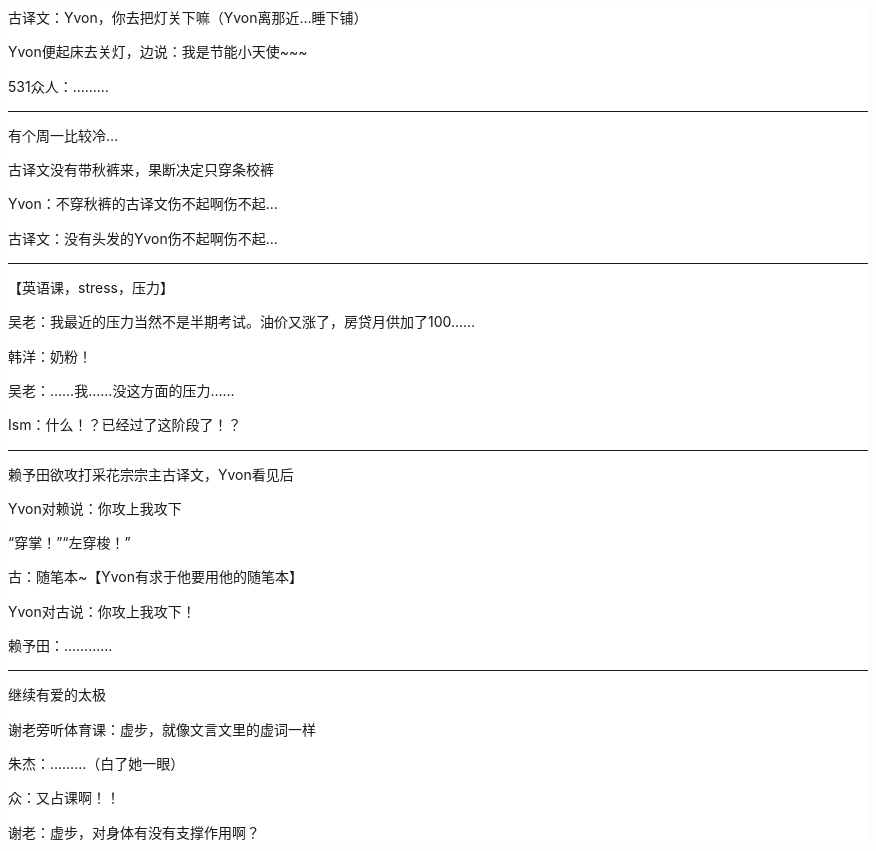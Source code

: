 古译文：Yvon，你去把灯关下嘛（Yvon离那近…睡下铺）

Yvon便起床去关灯，边说：我是节能小天使~~~

531众人：………



---



有个周一比较冷…

古译文没有带秋裤来，果断决定只穿条校裤

Yvon：不穿秋裤的古译文伤不起啊伤不起…

古译文：没有头发的Yvon伤不起啊伤不起…



---



【英语课，stress，压力】

吴老：我最近的压力当然不是半期考试。油价又涨了，房贷月供加了100……

韩洋：奶粉！

吴老：……我……没这方面的压力……

Ism：什么！？已经过了这阶段了！？



---



赖予田欲攻打采花宗宗主古译文，Yvon看见后

Yvon对赖说：你攻上我攻下

“穿掌！”“左穿梭！”

古：随笔本~【Yvon有求于他要用他的随笔本】

Yvon对古说：你攻上我攻下！

赖予田：…………



---



继续有爱的太极

谢老旁听体育课：虚步，就像文言文里的虚词一样

朱杰：………（白了她一眼）

众：又占课啊！！

谢老：虚步，对身体有没有支撑作用啊？
